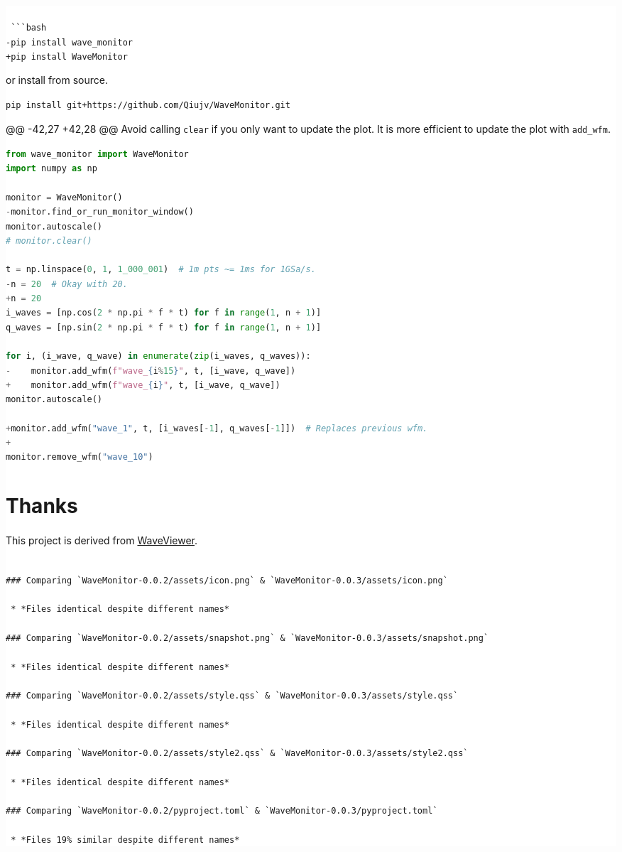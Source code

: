 ```
 
 ```bash
-pip install wave_monitor
+pip install WaveMonitor
 ```
 
 or install from source.
 
 ```bash
 pip install git+https://github.com/Qiujv/WaveMonitor.git
 ```
@@ -42,27 +42,28 @@
 Avoid calling `clear` if you only want to update the plot. It is more efficient to update the plot with `add_wfm`.
 
 ```python
 from wave_monitor import WaveMonitor
 import numpy as np
 
 monitor = WaveMonitor()
-monitor.find_or_run_monitor_window()
 monitor.autoscale()
 # monitor.clear()
 
 t = np.linspace(0, 1, 1_000_001)  # 1m pts ~= 1ms for 1GSa/s.
-n = 20  # Okay with 20.
+n = 20
 i_waves = [np.cos(2 * np.pi * f * t) for f in range(1, n + 1)]
 q_waves = [np.sin(2 * np.pi * f * t) for f in range(1, n + 1)]
 
 for i, (i_wave, q_wave) in enumerate(zip(i_waves, q_waves)):
-    monitor.add_wfm(f"wave_{i%15}", t, [i_wave, q_wave])
+    monitor.add_wfm(f"wave_{i}", t, [i_wave, q_wave])
 monitor.autoscale()
 
+monitor.add_wfm("wave_1", t, [i_waves[-1], q_waves[-1]])  # Replaces previous wfm.
+
 monitor.remove_wfm("wave_10")
 
 ```
 
 # Thanks
 
 This project is derived from [WaveViewer](https://github.com/kahojyun/wave-viewer).
```

### Comparing `WaveMonitor-0.0.2/assets/icon.png` & `WaveMonitor-0.0.3/assets/icon.png`

 * *Files identical despite different names*

### Comparing `WaveMonitor-0.0.2/assets/snapshot.png` & `WaveMonitor-0.0.3/assets/snapshot.png`

 * *Files identical despite different names*

### Comparing `WaveMonitor-0.0.2/assets/style.qss` & `WaveMonitor-0.0.3/assets/style.qss`

 * *Files identical despite different names*

### Comparing `WaveMonitor-0.0.2/assets/style2.qss` & `WaveMonitor-0.0.3/assets/style2.qss`

 * *Files identical despite different names*

### Comparing `WaveMonitor-0.0.2/pyproject.toml` & `WaveMonitor-0.0.3/pyproject.toml`

 * *Files 19% similar despite different names*
```
